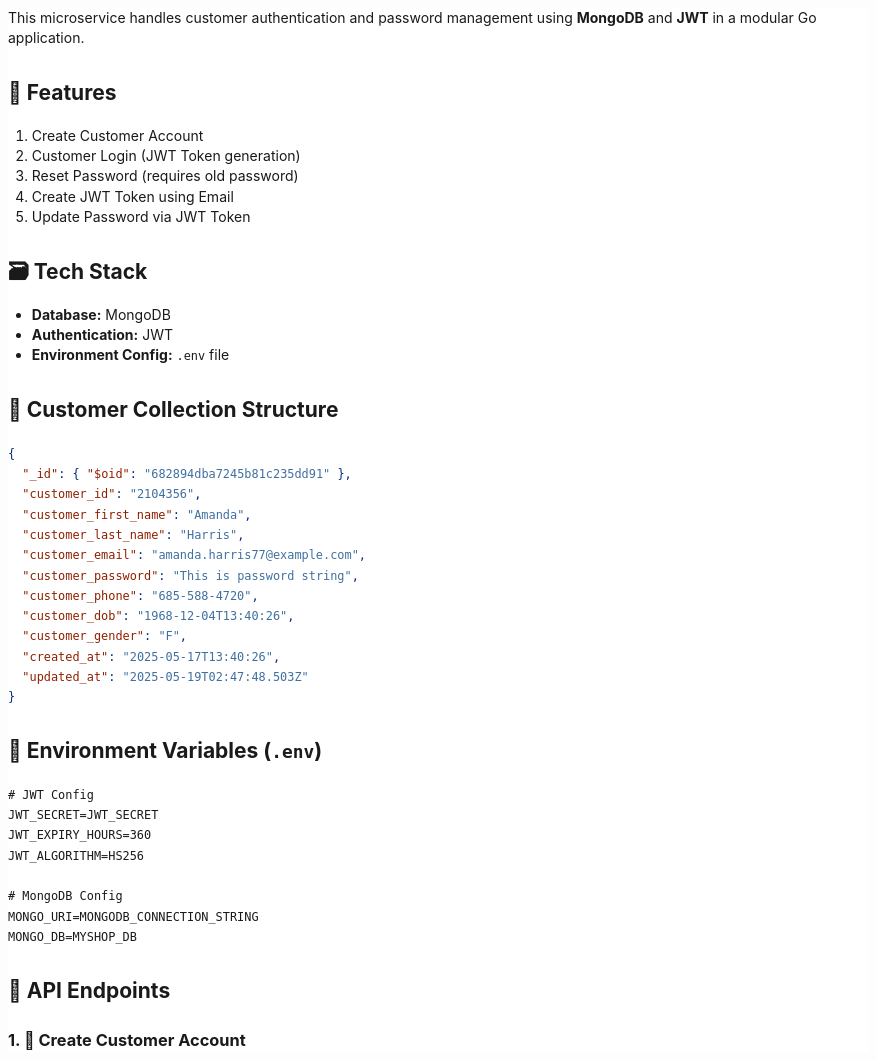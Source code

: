 This microservice handles customer authentication and password management using **MongoDB** and **JWT** in a modular Go application.

## 🔧 Features

1. Create Customer Account
2. Customer Login (JWT Token generation)
3. Reset Password (requires old password)
4. Create JWT Token using Email
5. Update Password via JWT Token

## 🗃️ Tech Stack

- **Database:** MongoDB
- **Authentication:** JWT
- **Environment Config:** `.env` file

## 📂 Customer Collection Structure

```json
{
  "_id": { "$oid": "682894dba7245b81c235dd91" },
  "customer_id": "2104356",
  "customer_first_name": "Amanda",
  "customer_last_name": "Harris",
  "customer_email": "amanda.harris77@example.com",
  "customer_password": "This is password string",
  "customer_phone": "685-588-4720",
  "customer_dob": "1968-12-04T13:40:26",
  "customer_gender": "F",
  "created_at": "2025-05-17T13:40:26",
  "updated_at": "2025-05-19T02:47:48.503Z"
}
```

## 📁 Environment Variables (`.env`)

```env
# JWT Config
JWT_SECRET=JWT_SECRET
JWT_EXPIRY_HOURS=360
JWT_ALGORITHM=HS256

# MongoDB Config
MONGO_URI=MONGODB_CONNECTION_STRING
MONGO_DB=MYSHOP_DB
```

## 📌 API Endpoints

### 1. 🔐 Create Customer Account
